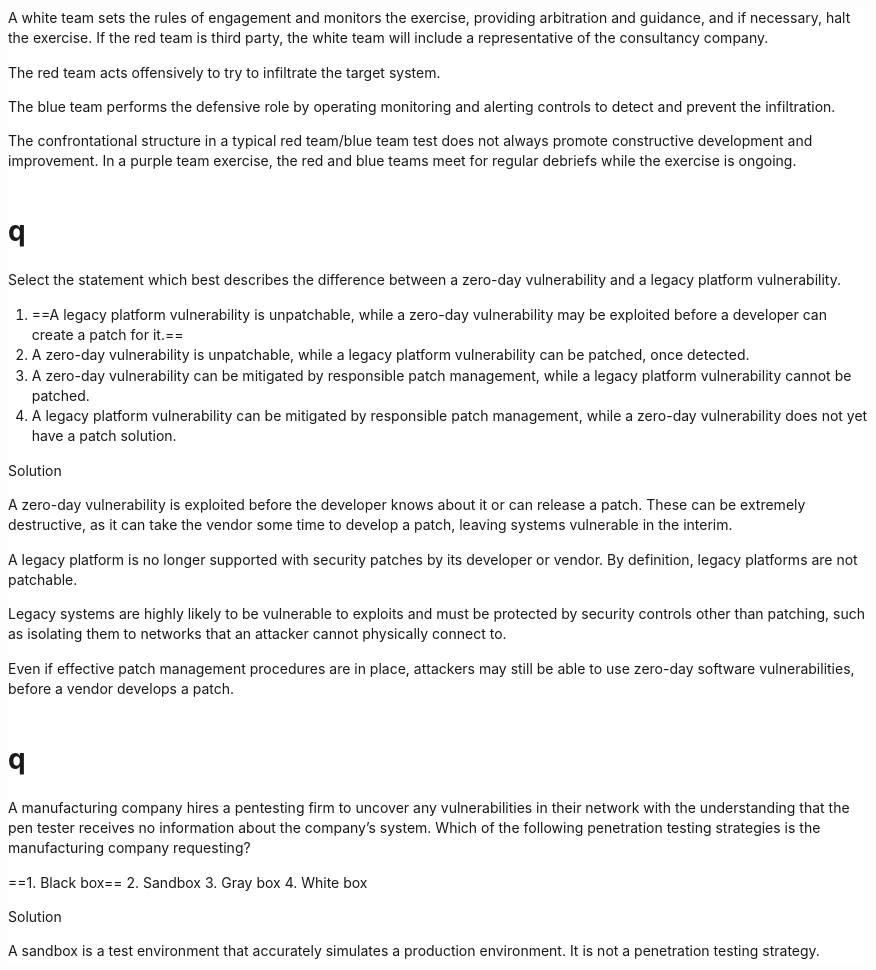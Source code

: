 A white team sets the rules of engagement and monitors the exercise, providing arbitration and guidance, and if necessary, halt the exercise. If the red team is third party, the white team will include a representative of the consultancy company.

The red team acts offensively to try to infiltrate the target system.

The blue team performs the defensive role by operating monitoring and alerting controls to detect and prevent the infiltration.

The confrontational structure in a typical red team/blue team test does not always promote constructive development and improvement. In a purple team exercise, the red and blue teams meet for regular debriefs while the exercise is ongoing.
# q 
Select the statement which best describes the difference between a zero-day vulnerability and a legacy platform vulnerability.

1.  ==A legacy platform vulnerability is unpatchable, while a zero-day vulnerability may be exploited before a developer can create a patch for it.==
2.  A zero-day vulnerability is unpatchable, while a legacy platform vulnerability can be patched, once detected.
3.  A zero-day vulnerability can be mitigated by responsible patch management, while a legacy platform vulnerability cannot be patched.
4.  A legacy platform vulnerability can be mitigated by responsible patch management, while a zero-day vulnerability does not yet have a patch solution.

Solution

A zero-day vulnerability is exploited before the developer knows about it or can release a patch. These can be extremely destructive, as it can take the vendor some time to develop a patch, leaving systems vulnerable in the interim.

A legacy platform is no longer supported with security patches by its developer or vendor. By definition, legacy platforms are not patchable.

Legacy systems are highly likely to be vulnerable to exploits and must be protected by security controls other than patching, such as isolating them to networks that an attacker cannot physically connect to.

Even if effective patch management procedures are in place, attackers may still be able to use zero-day software vulnerabilities, before a vendor develops a patch.
# q 
A manufacturing company hires a pentesting firm to uncover any vulnerabilities in their network with the understanding that the pen tester receives no information about the company’s system. Which of the following penetration testing strategies is the manufacturing company requesting?

==1.  Black box==
2.  Sandbox
3.  Gray box
4.  White box

Solution

A sandbox is a test environment that accurately simulates a production environment. It is not a penetration testing strategy.
